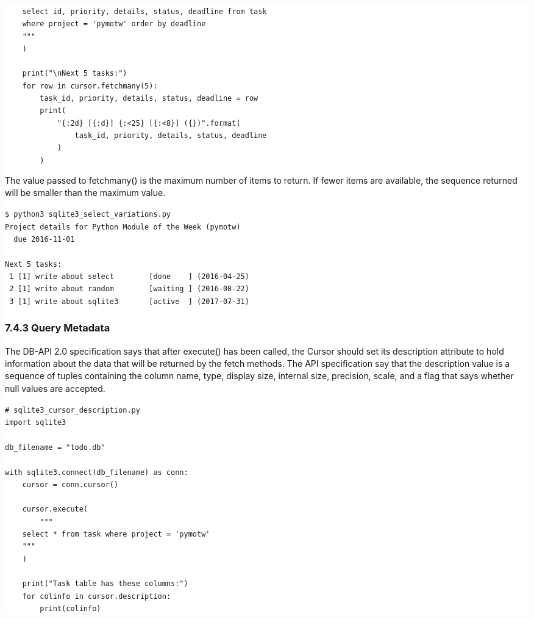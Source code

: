 ```
    select id, priority, details, status, deadline from task
    where project = 'pymotw' order by deadline
    """
    )

    print("\nNext 5 tasks:")
    for row in cursor.fetchmany(5):
        task_id, priority, details, status, deadline = row
        print(
            "{:2d} [{:d}] {:<25} [{:<8}] ({})".format(
                task_id, priority, details, status, deadline
            )
        )
```

The value passed to fetchmany() is the maximum number of items to return. If fewer items are available, the sequence returned will be smaller than the maximum value.

```
$ python3 sqlite3_select_variations.py
Project details for Python Module of the Week (pymotw)
  due 2016-11-01

Next 5 tasks:
 1 [1] write about select        [done    ] (2016-04-25)
 2 [1] write about random        [waiting ] (2016-08-22)
 3 [1] write about sqlite3       [active  ] (2017-07-31)
```

### 7.4.3 Query Metadata

The DB-API 2.0 specification says that after execute() has been called, the Cursor should set its description attribute to hold information about the data that will be returned by the fetch methods. The API specification say that the description value is a sequence of tuples containing the column name, type, display size, internal size, precision, scale, and a flag that says whether null values are accepted.

```
# sqlite3_cursor_description.py
import sqlite3

db_filename = "todo.db"

with sqlite3.connect(db_filename) as conn:
    cursor = conn.cursor()

    cursor.execute(
        """
    select * from task where project = 'pymotw'
    """
    )

    print("Task table has these columns:")
    for colinfo in cursor.description:
        print(colinfo)
```
